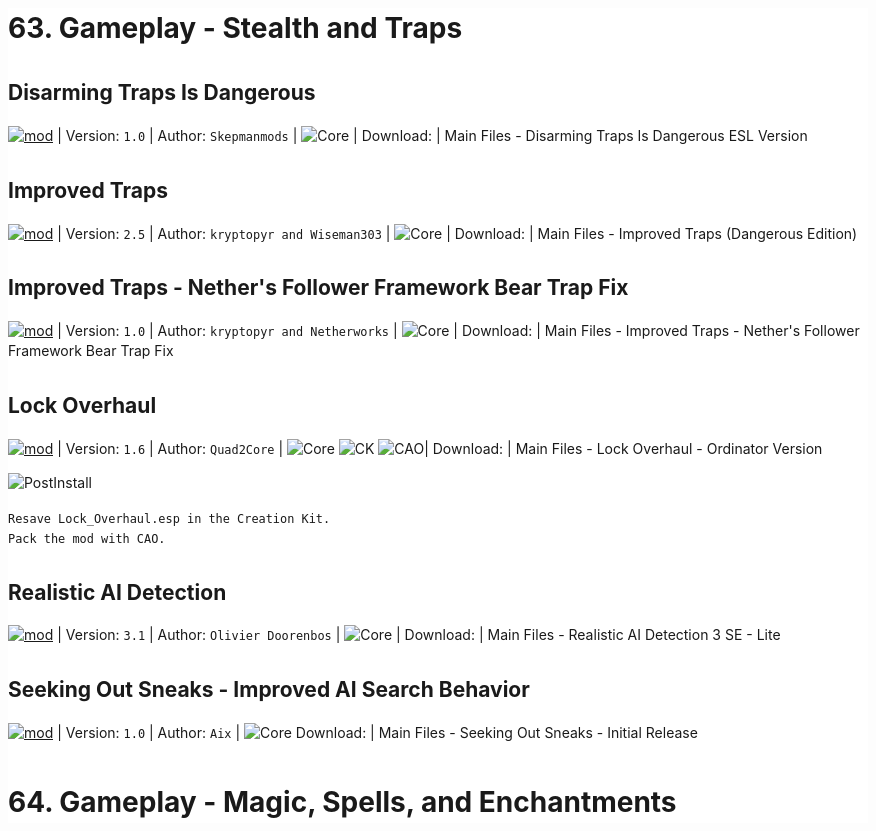 

# 63. Gameplay - Stealth and Traps



## Disarming Traps Is Dangerous

[![mod]](https://www.nexusmods.com/skyrimspecialedition/mods/21691) | Version: `1.0` | Author: `Skepmanmods` | ![Core] |
Download: | Main Files - Disarming Traps Is Dangerous ESL Version

## Improved Traps

[![mod]](https://www.nexusmods.com/skyrimspecialedition/mods/17592) | Version: `2.5` | Author: `kryptopyr and Wiseman303` | ![Core] |
Download: | Main Files - Improved Traps (Dangerous Edition)

## Improved Traps - Nether's Follower Framework Bear Trap Fix

[![mod]](https://www.nexusmods.com/skyrimspecialedition/mods/31868) | Version: `1.0` | Author: `kryptopyr and Netherworks` | ![Core] |
Download: | Main Files - Improved Traps - Nether's Follower Framework Bear Trap Fix

## Lock Overhaul 

[![mod]](https://www.nexusmods.com/skyrimspecialedition/mods/14927) | Version: `1.6` | Author: `Quad2Core` | ![Core] ![CK] ![CAO]|
Download: | Main Files - Lock Overhaul - Ordinator Version

![PostInstall]
~~~
Resave Lock_Overhaul.esp in the Creation Kit.
Pack the mod with CAO.
~~~

## Realistic AI Detection

[![mod]](https://www.nexusmods.com/skyrimspecialedition/mods/2345) | Version: `3.1` | Author: `Olivier Doorenbos` | ![Core] |
Download: | Main Files - Realistic AI Detection 3 SE - Lite

## Seeking Out Sneaks - Improved AI Search Behavior

[![mod]](https://www.nexusmods.com/skyrimspecialedition/mods/80416) | Version: `1.0` | Author: `Aix` | ![Core]
Download: | Main Files - Seeking Out Sneaks - Initial Release

# 64. Gameplay - Magic, Spells, and Enchantments


[mod]: https://img.shields.io/badge/Link-Download-006000?style=flat-square
[core]: https://img.shields.io/badge/Core-006000?style=flat-square
[cao]: https://img.shields.io/badge/CAO-important?style=flat-square
[ck]: https://img.shields.io/badge/CK-important?style=flat-square
[bsa]: https://img.shields.io/badge/BSA-critical?style=flat-square
[visuals]: https://img.shields.io/badge/Visuals-informational?style=flat-square
[fomod]: https://img.shields.io/badge/FOMOD%20Instructions-informational?style=for-the-badge
[postinstall]: https://img.shields.io/badge/Post--Install%20Instructions-00B000?style=for-the-badge
[adventures]: https://img.shields.io/badge/Adventures-blueviolet?style=flat-square
[adventureslg]: https://img.shields.io/badge/Adventures-blueviolet?style=for-the-badge
[corelg]: https://img.shields.io/badge/Core-006000?style=for-the-badge
[optional]: https://img.shields.io/badge/Optional-AAAA00?style=flat-square
[esm]: https://img.shields.io/badge/ESM-blue?style=flat-square
[esl]: https://img.shields.io/badge/ESL-orange?style=flat-square
[esl-c]: https://img.shields.io/badge/ESL--C-red?style=flat-square
[qac]: https://img.shields.io/badge/QAC-critical?style=flat-square